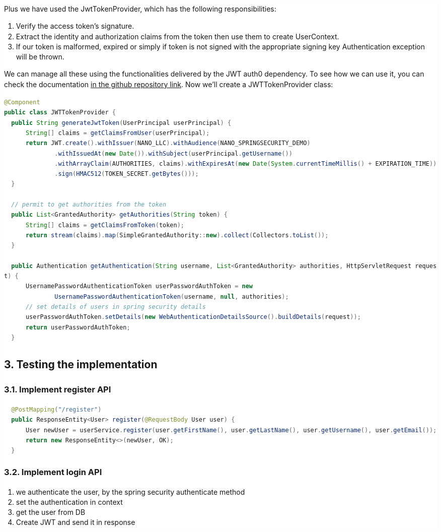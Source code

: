   Plus we have used the JwtTokenProvider, which has the following responsibilities: </br>
  1.  Verify the access token’s signature.
  2.  Extract the identity and authorization claims from the token then use them to create UserContext.
  3.  If our token is malformed, expired or simply if token is not signed with the appropriate signing key Authentication exception will be thrown.

  We can manage all these using the functionalities delivered by the JWT auth0 dependency. To see how we can use it, you can check the documentation [in the github repository link](https://github.com/auth0/java-jwt). Now we’ll create a JWTTokenProvider class:

  ```java
  @Component
  public class JWTTokenProvider {
    public String generateJwtToken(UserPrincipal userPrincipal) {
        String[] claims = getClaimsFromUser(userPrincipal);
        return JWT.create().withIssuer(NANO_LLC).withAudience(NANO_SPRINGSECURITY_DEMO)
                .withIssuedAt(new Date()).withSubject(userPrincipal.getUsername())
                .withArrayClaim(AUTHORITIES, claims).withExpiresAt(new Date(System.currentTimeMillis() + EXPIRATION_TIME))
                .sign(HMAC512(TOKEN_SECRET.getBytes()));
    }

    // permit to get authorities from the token
    public List<GrantedAuthority> getAuthorities(String token) {
        String[] claims = getClaimsFromToken(token);
        return stream(claims).map(SimpleGrantedAuthority::new).collect(Collectors.toList());
    }

    public Authentication getAuthentication(String username, List<GrantedAuthority> authorities, HttpServletRequest request) {
        UsernamePasswordAuthenticationToken userPasswordAuthToken = new
                UsernamePasswordAuthenticationToken(username, null, authorities);
        // set details of users in spring security details
        userPasswordAuthToken.setDetails(new WebAuthenticationDetailsSource().buildDetails(request));
        return userPasswordAuthToken;
    }
  ```
  
## 3. Testing the implementation 
  ### 3.1. Implement register API
  
  ```java
    @PostMapping("/register")
    public ResponseEntity<User> register(@RequestBody User user) {
        User newUser = userService.register(user.getFirstName(), user.getLastName(), user.getUsername(), user.getEmail());
        return new ResponseEntity<>(newUser, OK);
    }
  ```
  ### 3.2. Implement login API
  1. we authenticate the user, by the spring security authenticate method
  2. set the authentication in context
  3. get the user from DB
  4. Create JWT and send it in response
